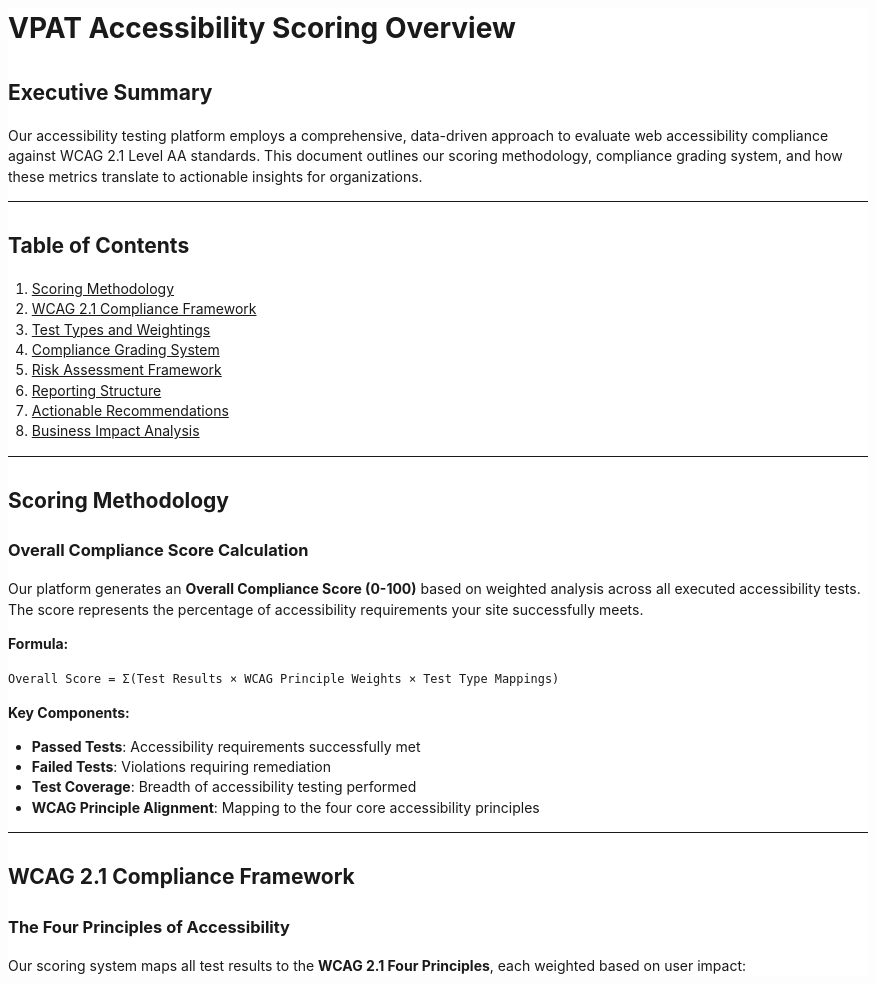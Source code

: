 # VPAT Accessibility Scoring Overview

## Executive Summary

Our accessibility testing platform employs a comprehensive, data-driven approach to evaluate web accessibility compliance against WCAG 2.1 Level AA standards. This document outlines our scoring methodology, compliance grading system, and how these metrics translate to actionable insights for organizations.

---

## Table of Contents

1. [Scoring Methodology](#scoring-methodology)
2. [WCAG 2.1 Compliance Framework](#wcag-21-compliance-framework)
3. [Test Types and Weightings](#test-types-and-weightings)
4. [Compliance Grading System](#compliance-grading-system)
5. [Risk Assessment Framework](#risk-assessment-framework)
6. [Reporting Structure](#reporting-structure)
7. [Actionable Recommendations](#actionable-recommendations)
8. [Business Impact Analysis](#business-impact-analysis)

---

## Scoring Methodology

### Overall Compliance Score Calculation

Our platform generates an **Overall Compliance Score (0-100)** based on weighted analysis across all executed accessibility tests. The score represents the percentage of accessibility requirements your site successfully meets.

**Formula:**
```
Overall Score = Σ(Test Results × WCAG Principle Weights × Test Type Mappings)
```

**Key Components:**
- **Passed Tests**: Accessibility requirements successfully met
- **Failed Tests**: Violations requiring remediation
- **Test Coverage**: Breadth of accessibility testing performed
- **WCAG Principle Alignment**: Mapping to the four core accessibility principles

---

## WCAG 2.1 Compliance Framework

### The Four Principles of Accessibility

Our scoring system maps all test results to the **WCAG 2.1 Four Principles**, each weighted based on user impact:
